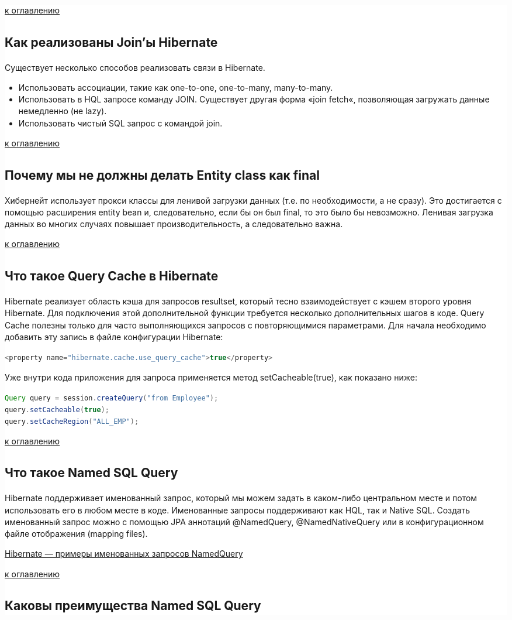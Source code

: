 [к оглавлению](#Hibernate)

## Как реализованы Join’ы Hibernate

Существует несколько способов реализовать связи в Hibernate.

+ Использовать ассоциации, такие как one-to-one, one-to-many, many-to-many.
+ Использовать в HQL запросе команду JOIN. Существует другая форма «join fetch«, позволяющая загружать данные немедленно (не lazy).
+ Использовать чистый SQL запрос с командой join.

[к оглавлению](#Hibernate)

## Почему мы не должны делать Entity class как final

Хибернейт использует прокси классы для ленивой загрузки данных (т.е. по необходимости, а не сразу). 
Это достигается с помощью расширения entity bean и, следовательно, если бы он был final, то это было бы невозможно. 
Ленивая загрузка данных во многих случаях повышает производительность, а следовательно важна.

[к оглавлению](#Hibernate)

## Что такое Query Cache в Hibernate

Hibernate реализует область кэша для запросов resultset, который тесно взаимодействует с кэшем второго уровня Hibernate. Для подключения этой дополнительной функции требуется несколько дополнительных шагов в коде. Query Cache полезны только для часто выполняющихся запросов с повторяющимися параметрами. Для начала необходимо добавить эту запись в файле конфигурации Hibernate:
```java
<property name="hibernate.cache.use_query_cache">true</property>
```
Уже внутри кода приложения для запроса применяется метод setCacheable(true), как показано ниже:
```java
Query query = session.createQuery("from Employee");
query.setCacheable(true);
query.setCacheRegion("ALL_EMP");
```

[к оглавлению](#Hibernate)

## Что такое Named SQL Query

Hibernate поддерживает именованный запрос, который мы можем задать в каком-либо центральном месте и потом использовать его в любом месте в коде. 
Именованные запросы поддерживают как HQL, так и Native SQL. 
Создать именованный запрос можно с помощью JPA аннотаций @NamedQuery, @NamedNativeQuery или в конфигурационном файле отображения (mapping files).

[Hibernate — примеры именованных запросов NamedQuery](http://javastudy.ru/hibernate/hibernate-namedquery/)

[к оглавлению](#Hibernate)

## Каковы преимущества Named SQL Query
